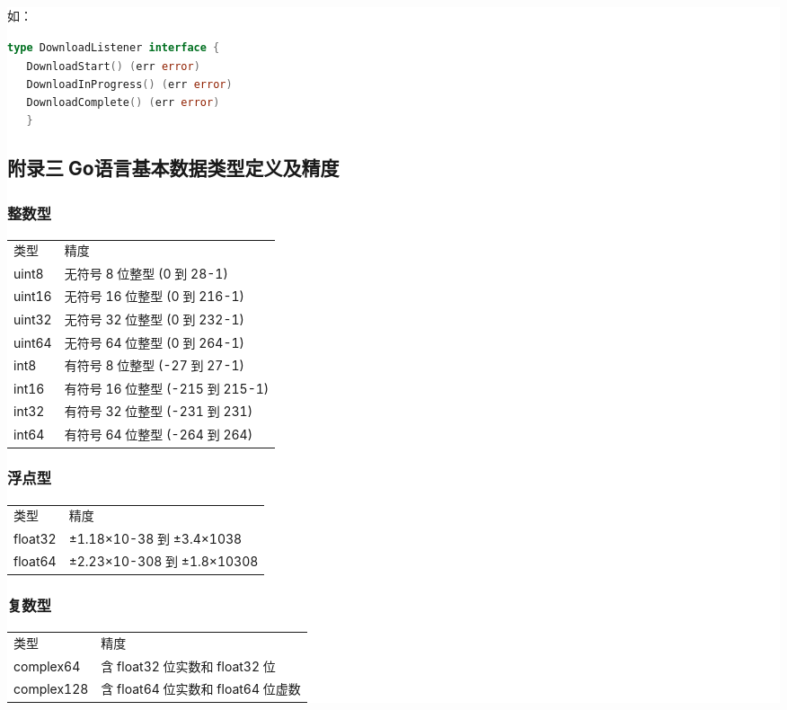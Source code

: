 如：

```Go
type DownloadListener interface {
   DownloadStart() (err error)   
   DownloadInProgress() (err error)   
   DownloadComplete() (err error)
   }
```

## 附录三 Go语言基本数据类型定义及精度

### 整数型

|   |   |
|---|---|
|类型|精度|
|uint8|无符号 8 位整型 (0 到 28-1)|
|uint16|无符号 16 位整型 (0 到 216-1)|
|uint32|无符号 32 位整型 (0 到 232-1)|
|uint64|无符号 64 位整型 (0 到 264-1)|
|int8|有符号 8 位整型 (-27 到 27-1)|
|int16|有符号 16 位整型 (-215 到 215-1)|
|int32|有符号 32 位整型 (-231 到 231)|
|int64|有符号 64 位整型 (-264 到 264)|

### 浮点型

|   |   |
|---|---|
|类型|精度|
|float32|±1.18×10-38 到 ±3.4×1038|
|float64|±2.23×10-308 到 ±1.8×10308|

### 复数型

|   |   |
|---|---|
|类型|精度|
|complex64|含 float32 位实数和 float32 位|
|complex128|含 float64 位实数和 float64 位虚数|
